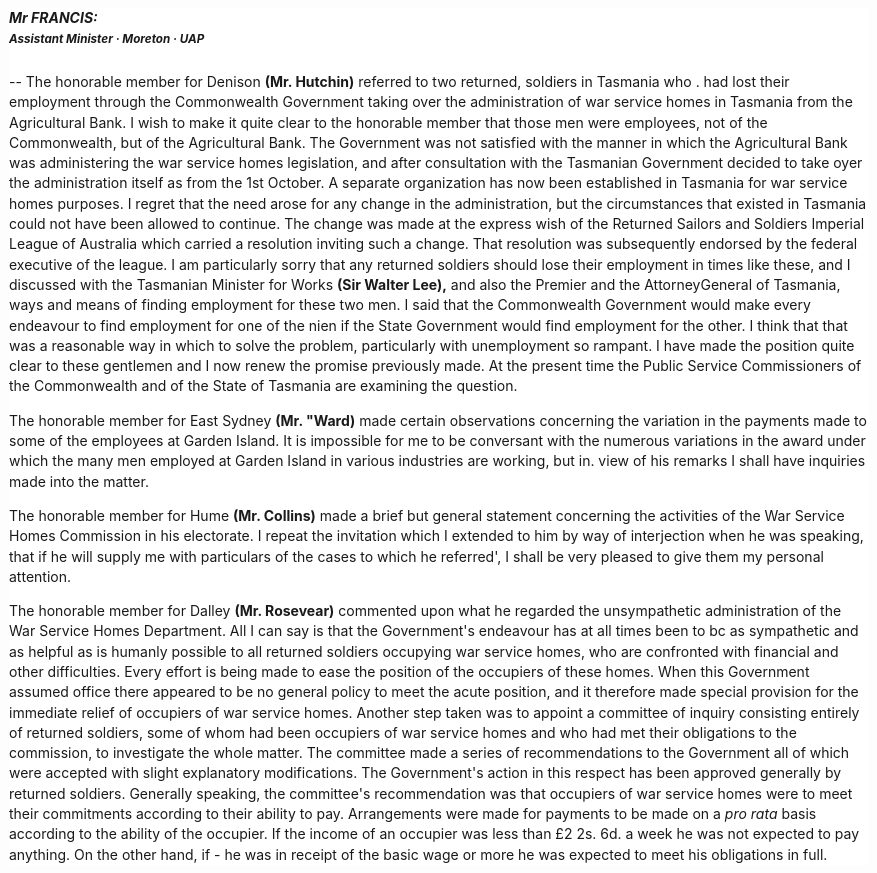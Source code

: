 ##### Mr FRANCIS:<br><small class="text-muted">Assistant Minister &middot; Moreton &middot; UAP</small>

--  The honorable member for Denison  **(Mr. Hutchin)**  referred to two returned, soldiers in Tasmania who . had lost their employment through the Commonwealth Government taking over the administration of war service homes in Tasmania from the Agricultural Bank. I wish to make it quite clear to the honorable member that those men were employees, not of the Commonwealth, but of the Agricultural Bank. The Government was not satisfied with the manner in which the Agricultural Bank was administering the war service homes legislation, and after consultation with the Tasmanian Government decided to take oyer the administration itself as from the 1st October. A separate organization has now been established in Tasmania for war service homes purposes. I regret that the need arose for any change in the administration, but the circumstances that existed in Tasmania could not have been allowed to continue. The change was made at the express wish of the Returned Sailors and Soldiers Imperial League of Australia which carried a resolution inviting such a change. That resolution was subsequently endorsed by the federal executive of the league. I am particularly sorry that any returned soldiers should lose their employment in times like these, and I discussed with the Tasmanian Minister for Works  **(Sir Walter Lee),**  and also the Premier and the AttorneyGeneral of Tasmania, ways and means of finding employment for these two men. I said that the Commonwealth Government would make every endeavour to find employment for one of the nien if the State Government would find employment for the other. I think that that was a reasonable way in which  to solve the problem, particularly with unemployment so rampant. I have made the position quite clear to these gentlemen and I now renew the promise previously made. At the present time the Public Service Commissioners of the Commonwealth and of the State of Tasmania are examining the question. 

The honorable member for East Sydney  **(Mr. "Ward)**  made certain observations concerning the variation in the payments made to some of the employees at Garden Island. It is impossible for me to be conversant with the numerous variations in the award under which the many men employed at Garden Island in various industries are working, but in. view of his remarks I shall have inquiries made into the matter. 

The honorable member for Hume  **(Mr. Collins)**  made a brief but general statement concerning the activities of the War Service Homes Commission in his electorate. I repeat the invitation which I extended to him by way of interjection when he was speaking, that if he will supply me with particulars of the cases to which he referred', I shall be very pleased to give them my personal attention. 

The honorable member for Dalley  **(Mr. Rosevear)**  commented upon what he regarded the unsympathetic administration of the War Service Homes Department. All I can say is that the Government's endeavour has at all times been to bc as sympathetic and as helpful as is humanly possible to all returned soldiers occupying war service homes, who are confronted with financial and other difficulties. Every effort is being made to ease the position of the occupiers of these homes. When this Government assumed office there appeared to be no general policy to meet the acute position, and it therefore made special provision for the immediate relief of occupiers of war service homes. Another step taken was to appoint a committee of inquiry consisting entirely of returned soldiers, some of whom had been occupiers of war service homes and who had met their obligations to the commission, to investigate the whole matter. The committee made a series of recommendations to the Government all of which were accepted with slight explanatory modifications. The Government's action in this respect has been approved generally by returned soldiers. Generally speaking, the committee's recommendation was that occupiers of war service homes were to meet their commitments according to their ability to pay. Arrangements were made for payments to be made on a  *pro rata*  basis according to the ability of the occupier. If the income of an occupier was less than £2 2s. 6d. a week he was not expected to pay anything. On the other hand, if - he was in receipt of the basic wage or more he was expected to meet his obligations in full. 
